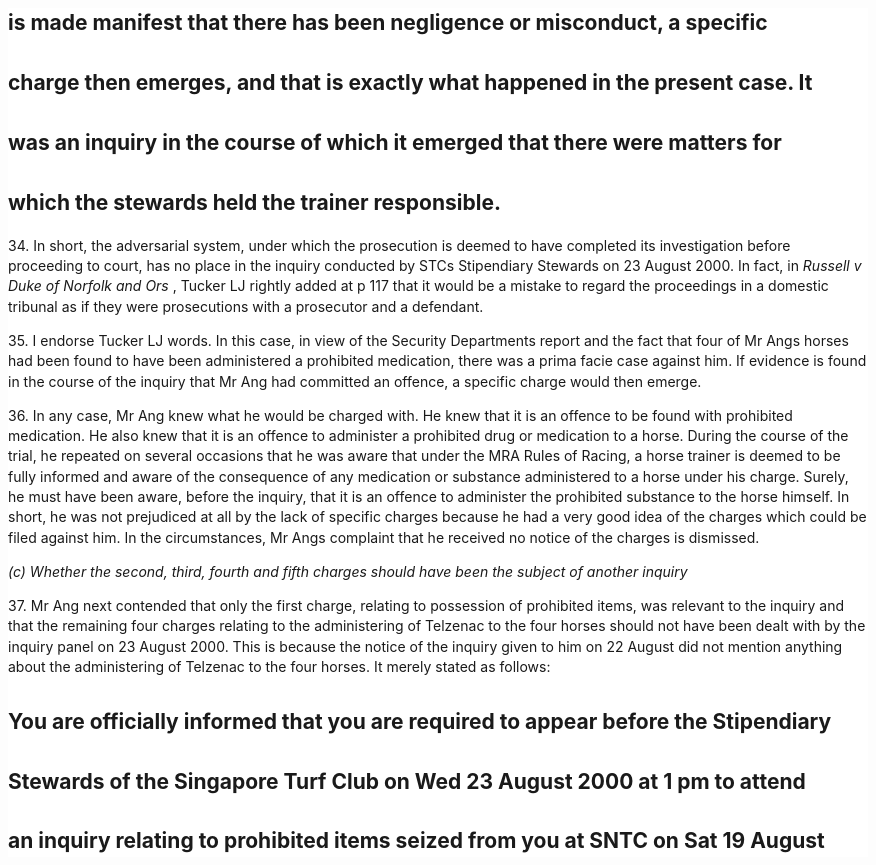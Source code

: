 ## is made manifest that there has been negligence or misconduct, a specific 


## charge then emerges, and that is exactly what happened in the present case. It 

## was an inquiry in the course of which it emerged that there were matters for 

## which the stewards held the trainer responsible. 

34\. In short, the adversarial system, under which the prosecution is deemed to have completed its investigation before proceeding to court, has no place in the inquiry conducted by STCs Stipendiary Stewards on 23 August 2000. In fact, in _Russell v Duke of Norfolk and Ors_ , Tucker LJ rightly added at p 117 that it would be a mistake to regard the proceedings in a domestic tribunal as if they were prosecutions with a prosecutor and a defendant. 

35\. I endorse Tucker LJ words. In this case, in view of the Security Departments report and the fact that four of Mr Angs horses had been found to have been administered a prohibited medication, there was a prima facie case against him. If evidence is found in the course of the inquiry that Mr Ang had committed an offence, a specific charge would then emerge. 

36\. In any case, Mr Ang knew what he would be charged with. He knew that it is an offence to be found with prohibited medication. He also knew that it is an offence to administer a prohibited drug or medication to a horse. During the course of the trial, he repeated on several occasions that he was aware that under the MRA Rules of Racing, a horse trainer is deemed to be fully informed and aware of the consequence of any medication or substance administered to a horse under his charge. Surely, he must have been aware, before the inquiry, that it is an offence to administer the prohibited substance to the horse himself. In short, he was not prejudiced at all by the lack of specific charges because he had a very good idea of the charges which could be filed against him. In the circumstances, Mr Angs complaint that he received no notice of the charges is dismissed. 

_(c) Whether the second, third, fourth and fifth charges should have been the subject of another inquiry_ 

37\. Mr Ang next contended that only the first charge, relating to possession of prohibited items, was relevant to the inquiry and that the remaining four charges relating to the administering of Telzenac to the four horses should not have been dealt with by the inquiry panel on 23 August 2000. This is because the notice of the inquiry given to him on 22 August did not mention anything about the administering of Telzenac to the four horses. It merely stated as follows: 

## You are officially informed that you are required to appear before the Stipendiary 

## Stewards of the Singapore Turf Club on Wed 23 August 2000 at 1 pm to attend 

## an inquiry relating to prohibited items seized from you at SNTC on Sat 19 August 

